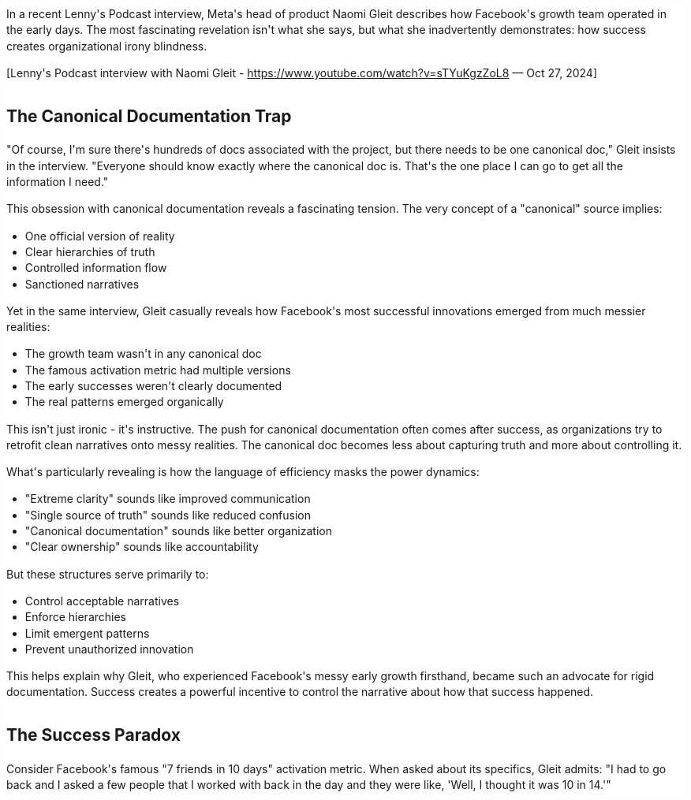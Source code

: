 In a recent Lenny's Podcast interview, Meta's head of product Naomi Gleit describes how Facebook's growth team operated in the early days. The most fascinating revelation isn't what she says, but what she inadvertently demonstrates: how success creates organizational irony blindness.

[Lenny's Podcast interview with Naomi Gleit - https://www.youtube.com/watch?v=sTYuKgzZoL8 — Oct 27, 2024]


## The Canonical Documentation Trap

"Of course, I'm sure there's hundreds of docs associated with the project, but there needs to be one canonical doc," Gleit insists in the interview. "Everyone should know exactly where the canonical doc is. That's the one place I can go to get all the information I need."

This obsession with canonical documentation reveals a fascinating tension. The very concept of a "canonical" source implies:
- One official version of reality
- Clear hierarchies of truth
- Controlled information flow
- Sanctioned narratives

Yet in the same interview, Gleit casually reveals how Facebook's most successful innovations emerged from much messier realities:
- The growth team wasn't in any canonical doc
- The famous activation metric had multiple versions
- The early successes weren't clearly documented
- The real patterns emerged organically

This isn't just ironic - it's instructive. The push for canonical documentation often comes after success, as organizations try to retrofit clean narratives onto messy realities. The canonical doc becomes less about capturing truth and more about controlling it.

What's particularly revealing is how the language of efficiency masks the power dynamics:
- "Extreme clarity" sounds like improved communication
- "Single source of truth" sounds like reduced confusion
- "Canonical documentation" sounds like better organization
- "Clear ownership" sounds like accountability

But these structures serve primarily to:
- Control acceptable narratives
- Enforce hierarchies
- Limit emergent patterns
- Prevent unauthorized innovation

This helps explain why Gleit, who experienced Facebook's messy early growth firsthand, became such an advocate for rigid documentation. Success creates a powerful incentive to control the narrative about how that success happened.


## The Success Paradox

Consider Facebook's famous "7 friends in 10 days" activation metric. When asked about its specifics, Gleit admits: "I had to go back and I asked a few people that I worked with back in the day and they were like, 'Well, I thought it was 10 in 14.'"
